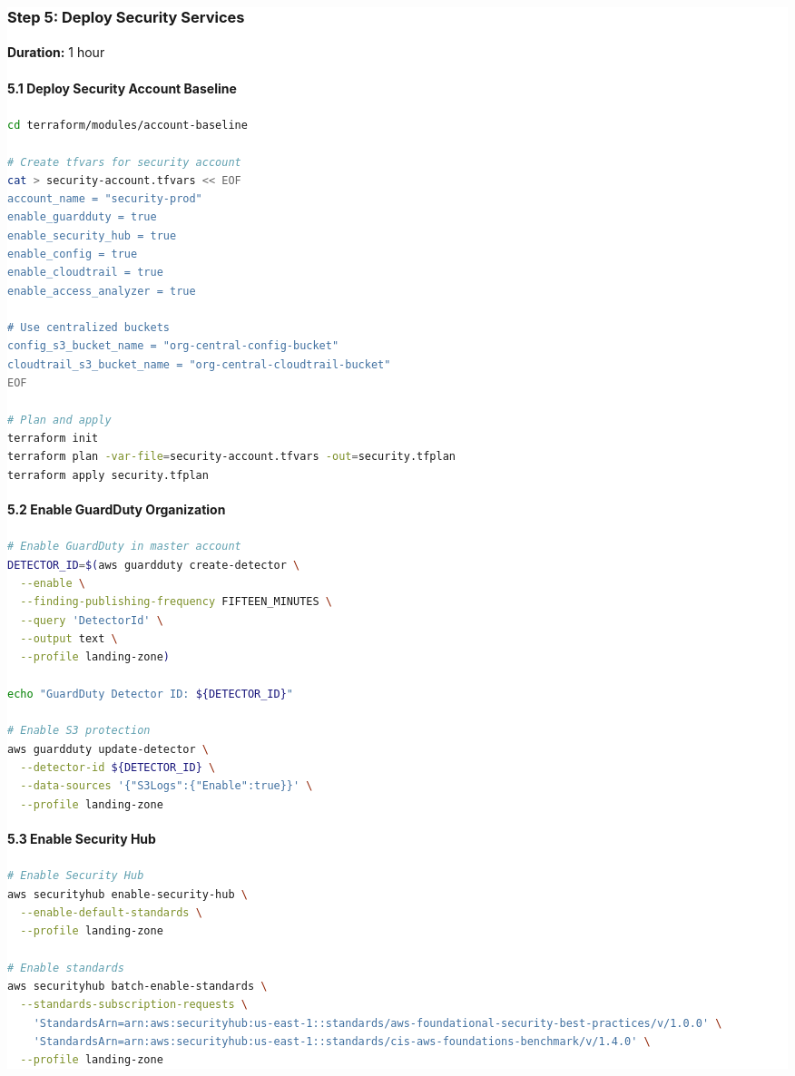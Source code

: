 ### Step 5: Deploy Security Services

**Duration:** 1 hour

#### 5.1 Deploy Security Account Baseline

```bash
cd terraform/modules/account-baseline

# Create tfvars for security account
cat > security-account.tfvars << EOF
account_name = "security-prod"
enable_guardduty = true
enable_security_hub = true
enable_config = true
enable_cloudtrail = true
enable_access_analyzer = true

# Use centralized buckets
config_s3_bucket_name = "org-central-config-bucket"
cloudtrail_s3_bucket_name = "org-central-cloudtrail-bucket"
EOF

# Plan and apply
terraform init
terraform plan -var-file=security-account.tfvars -out=security.tfplan
terraform apply security.tfplan
```

#### 5.2 Enable GuardDuty Organization

```bash
# Enable GuardDuty in master account
DETECTOR_ID=$(aws guardduty create-detector \
  --enable \
  --finding-publishing-frequency FIFTEEN_MINUTES \
  --query 'DetectorId' \
  --output text \
  --profile landing-zone)

echo "GuardDuty Detector ID: ${DETECTOR_ID}"

# Enable S3 protection
aws guardduty update-detector \
  --detector-id ${DETECTOR_ID} \
  --data-sources '{"S3Logs":{"Enable":true}}' \
  --profile landing-zone
```

#### 5.3 Enable Security Hub

```bash
# Enable Security Hub
aws securityhub enable-security-hub \
  --enable-default-standards \
  --profile landing-zone

# Enable standards
aws securityhub batch-enable-standards \
  --standards-subscription-requests \
    'StandardsArn=arn:aws:securityhub:us-east-1::standards/aws-foundational-security-best-practices/v/1.0.0' \
    'StandardsArn=arn:aws:securityhub:us-east-1::standards/cis-aws-foundations-benchmark/v/1.4.0' \
  --profile landing-zone
```
